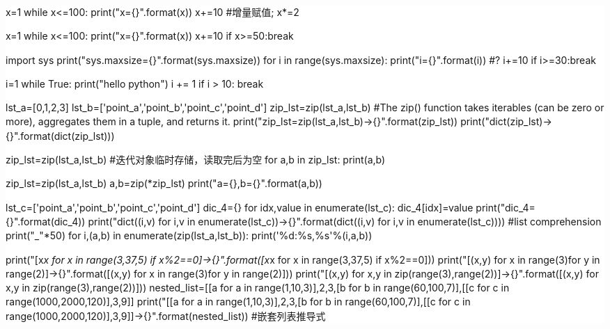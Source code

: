 x=1
while x<=100:
    print("x={}".format(x))
    x+=10 #增量赋值; x*=2     

x=1
while x<=100:
    print("x={}".format(x))
    x+=10 
    if x>=50:break    
    
import sys
print("sys.maxsize={}".format(sys.maxsize))
for i in range(sys.maxsize):
    print("i={}".format(i))  #?
    i+=10
    if i>=30:break

i=1
while True:
    print("hello python")
    i += 1
    if i > 10:
        break
    
lst_a=[0,1,2,3]
lst_b=['point_a','point_b','point_c','point_d']
zip_lst=zip(lst_a,lst_b) #The zip() function takes iterables (can be zero or more), aggregates them in a tuple, and returns it.
print("zip_lst=zip(lst_a,lst_b)->{}".format(zip_lst))
print("dict(zip_lst)->{}".format(dict(zip_lst)))

zip_lst=zip(lst_a,lst_b) #迭代对象临时存储，读取完后为空
for a,b in zip_lst:
    print(a,b)
    
zip_lst=zip(lst_a,lst_b)
a,b=zip(*zip_lst)
print("a={},b={}".format(a,b))

lst_c=['point_a','point_b','point_c','point_d']
dic_4={}
for idx,value in enumerate(lst_c):
    dic_4[idx]=value
print("dic_4={}".format(dic_4))
print("dict((i,v) for i,v in enumerate(lst_c))->{}".format(dict((i,v) for i,v in enumerate(lst_c)))) #list comprehension
print("_"*50)
for i,(a,b) in enumerate(zip(lst_a,lst_b)):
    print('%d:%s,%s'%(i,a,b))

print("[x*x for x in range(3,37,5) if x%2==0]->{}".format([x*x for x in range(3,37,5) if x%2==0]))
print("[(x,y) for x in range(3)for y in range(2)]->{}".format([(x,y) for x in range(3)for y in range(2)]))
print("[(x,y) for x,y in zip(range(3),range(2))]->{}".format([(x,y) for x,y in zip(range(3),range(2))]))
nested_list=[[a for a in range(1,10,3)],2,3,[b for b in range(60,100,7)],[[c for c in range(1000,2000,120)],3,9]]
print("[[a for a in range(1,10,3)],2,3,[b for b in range(60,100,7)],[[c for c in range(1000,2000,120)],3,9]]->{}".format(nested_list)) #嵌套列表推导式
